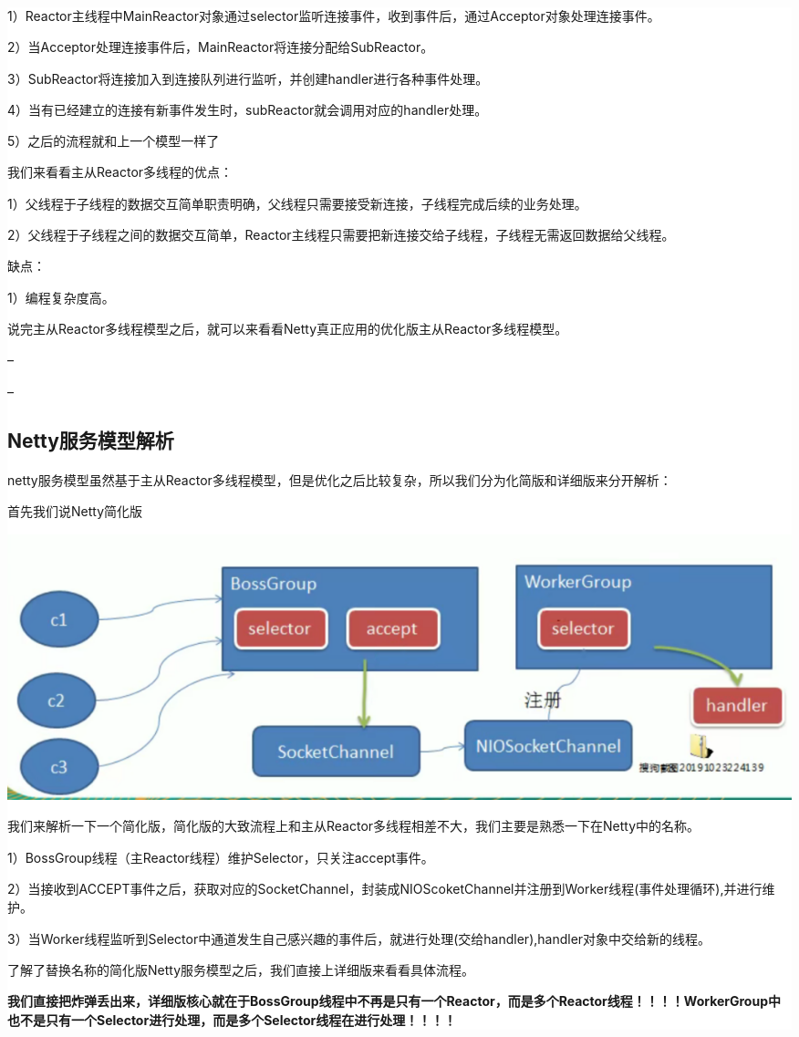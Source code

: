 1）Reactor主线程中MainReactor对象通过selector监听连接事件，收到事件后，通过Acceptor对象处理连接事件。

2）当Acceptor处理连接事件后，MainReactor将连接分配给SubReactor。

3）SubReactor将连接加入到连接队列进行监听，并创建handler进行各种事件处理。

4）当有已经建立的连接有新事件发生时，subReactor就会调用对应的handler处理。

5）之后的流程就和上一个模型一样了

我们来看看主从Reactor多线程的优点：

1）父线程于子线程的数据交互简单职责明确，父线程只需要接受新连接，子线程完成后续的业务处理。

2）父线程于子线程之间的数据交互简单，Reactor主线程只需要把新连接交给子线程，子线程无需返回数据给父线程。

缺点：

1）编程复杂度高。

说完主从Reactor多线程模型之后，就可以来看看Netty真正应用的优化版主从Reactor多线程模型。

–

–

## Netty服务模型解析

netty服务模型虽然基于主从Reactor多线程模型，但是优化之后比较复杂，所以我们分为化简版和详细版来分开解析：

首先我们说Netty简化版

![img](../图库/netty06.png)

我们来解析一下一个简化版，简化版的大致流程上和主从Reactor多线程相差不大，我们主要是熟悉一下在Netty中的名称。

1）BossGroup线程（主Reactor线程）维护Selector，只关注accept事件。

2）当接收到ACCEPT事件之后，获取对应的SocketChannel，封装成NIOScoketChannel并注册到Worker线程(事件处理循环),并进行维护。

3）当Worker线程监听到Selector中通道发生自己感兴趣的事件后，就进行处理(交给handler),handler对象中交给新的线程。

了解了替换名称的简化版Netty服务模型之后，我们直接上详细版来看看具体流程。

**我们直接把炸弹丢出来，详细版核心就在于BossGroup线程中不再是只有一个Reactor，而是多个Reactor线程！！！！WorkerGroup中也不是只有一个Selector进行处理，而是多个Selector线程在进行处理！！！！**
